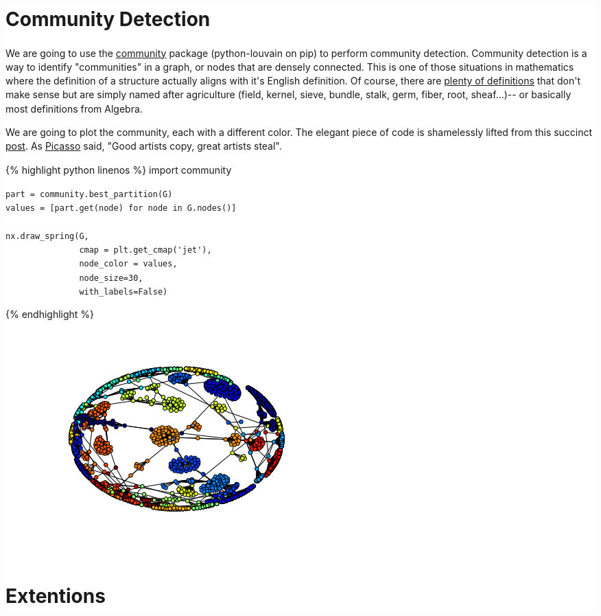 

# Community Detection

We are going to use the [community](https://pypi.python.org/pypi/python-louvain) package (python-louvain on pip) to perform community detection. Community detection is a way to identify "communities" in a graph, or nodes that are densely connected. This is one of those situations in mathematics where the definition of a structure actually aligns with it's English definition. Of course, there are [plenty of definitions](http://mathoverflow.net/questions/35286/origins-of-names-of-algebraic-structures) that don't make sense but are simply named after agriculture (field, kernel, sieve, bundle, stalk, germ, fiber, root, sheaf...)-- or basically most definitions from Algebra.

We are going to plot the community, each with a different color. The elegant piece of code is shamelessly lifted from this succinct [post](http://ryancompton.net/2014/06/16/community-detection-and-colored-plotting-in-networkx/). As [Picasso](https://en.wikiquote.org/wiki/Pablo_Picasso) said, "Good artists copy, great artists steal".


{% highlight python linenos %}
    import community
    
    part = community.best_partition(G)
    values = [part.get(node) for node in G.nodes()]
    
    nx.draw_spring(G, 
                   cmap = plt.get_cmap('jet'),
                   node_color = values, 
                   node_size=30, 
                   with_labels=False)
{% endhighlight %}


![png](../images/steamcomm/output_17_1.png)


# Extentions
